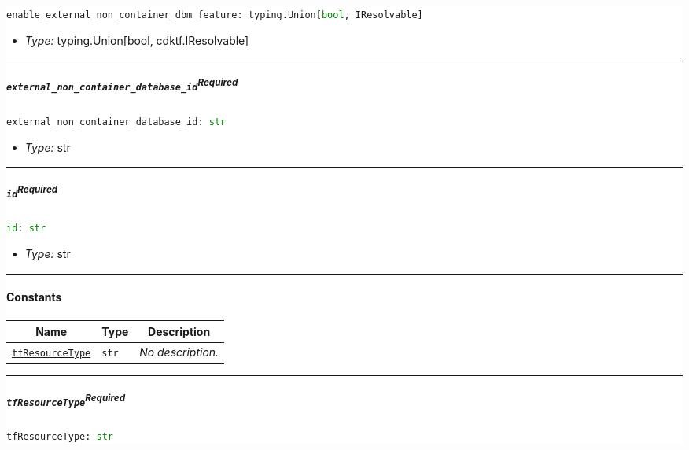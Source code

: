 ```python
enable_external_non_container_dbm_feature: typing.Union[bool, IResolvable]
```

- *Type:* typing.Union[bool, cdktf.IResolvable]

---

##### `external_non_container_database_id`<sup>Required</sup> <a name="external_non_container_database_id" id="rhizo-co-terraform-provider-oci.databaseManagementExternalnoncontainerdatabaseExternalNonContainerDbmFeaturesManagement.DatabaseManagementExternalnoncontainerdatabaseExternalNonContainerDbmFeaturesManagement.property.externalNonContainerDatabaseId"></a>

```python
external_non_container_database_id: str
```

- *Type:* str

---

##### `id`<sup>Required</sup> <a name="id" id="rhizo-co-terraform-provider-oci.databaseManagementExternalnoncontainerdatabaseExternalNonContainerDbmFeaturesManagement.DatabaseManagementExternalnoncontainerdatabaseExternalNonContainerDbmFeaturesManagement.property.id"></a>

```python
id: str
```

- *Type:* str

---

#### Constants <a name="Constants" id="Constants"></a>

| **Name** | **Type** | **Description** |
| --- | --- | --- |
| <code><a href="#rhizo-co-terraform-provider-oci.databaseManagementExternalnoncontainerdatabaseExternalNonContainerDbmFeaturesManagement.DatabaseManagementExternalnoncontainerdatabaseExternalNonContainerDbmFeaturesManagement.property.tfResourceType">tfResourceType</a></code> | <code>str</code> | *No description.* |

---

##### `tfResourceType`<sup>Required</sup> <a name="tfResourceType" id="rhizo-co-terraform-provider-oci.databaseManagementExternalnoncontainerdatabaseExternalNonContainerDbmFeaturesManagement.DatabaseManagementExternalnoncontainerdatabaseExternalNonContainerDbmFeaturesManagement.property.tfResourceType"></a>

```python
tfResourceType: str
```
